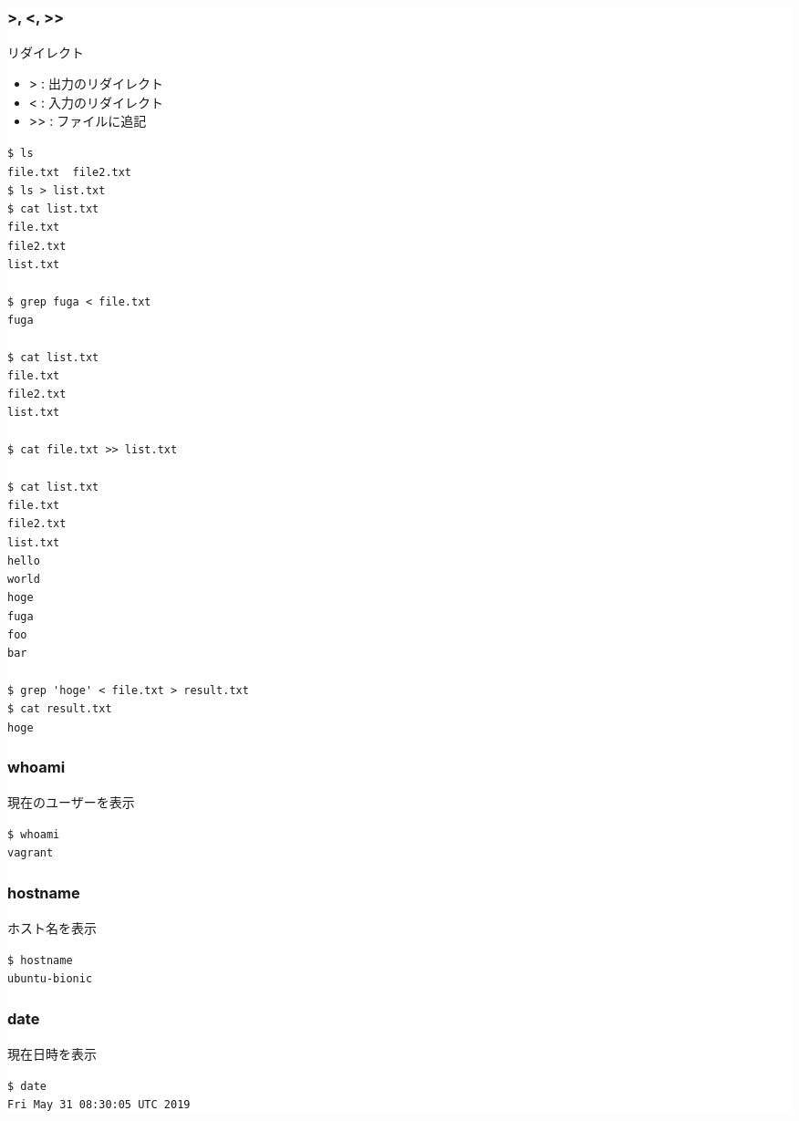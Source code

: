 ### >, <, >>
リダイレクト
- \> : 出力のリダイレクト
- \< : 入力のリダイレクト
- \>> : ファイルに追記
```
$ ls
file.txt  file2.txt
$ ls > list.txt
$ cat list.txt 
file.txt
file2.txt
list.txt

$ grep fuga < file.txt 
fuga

$ cat list.txt 
file.txt
file2.txt
list.txt

$ cat file.txt >> list.txt 

$ cat list.txt 
file.txt
file2.txt
list.txt
hello
world
hoge
fuga
foo
bar

$ grep 'hoge' < file.txt > result.txt
$ cat result.txt 
hoge
```

### whoami
現在のユーザーを表示
```
$ whoami
vagrant
```

### hostname
ホスト名を表示
```
$ hostname
ubuntu-bionic
```

### date
現在日時を表示
```
$ date
Fri May 31 08:30:05 UTC 2019
```
